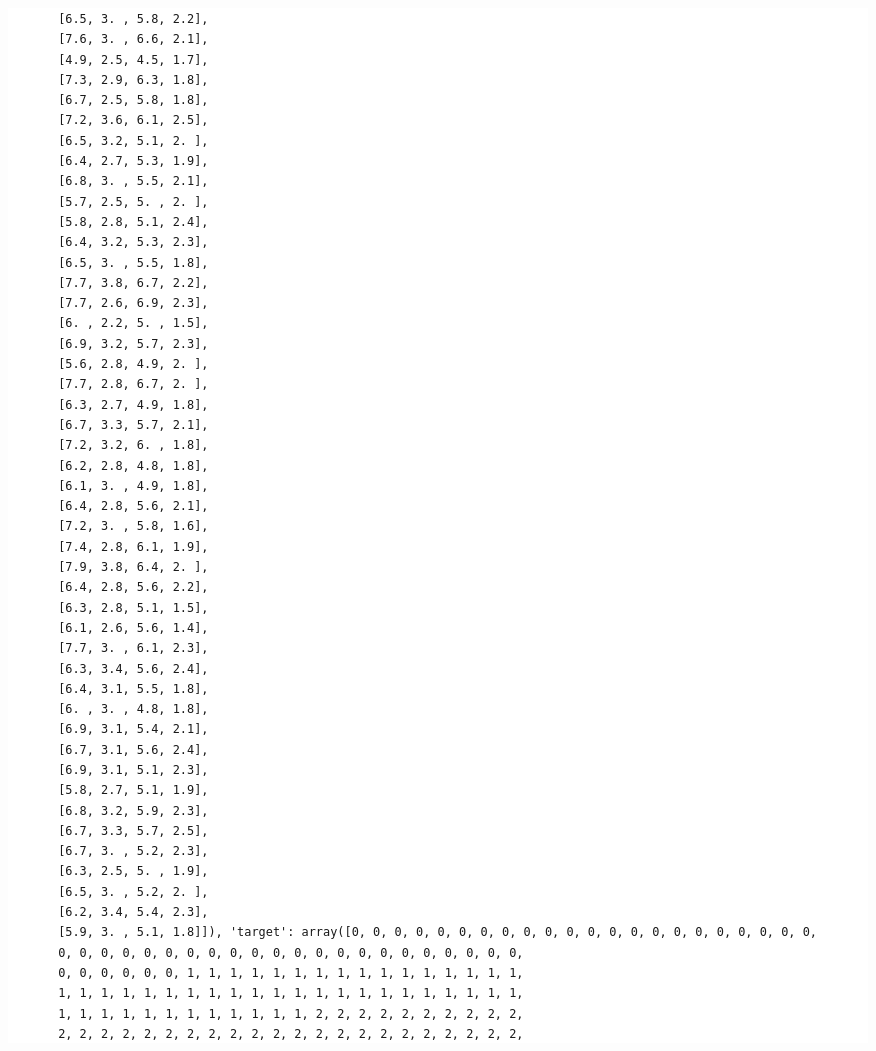            [6.5, 3. , 5.8, 2.2],
           [7.6, 3. , 6.6, 2.1],
           [4.9, 2.5, 4.5, 1.7],
           [7.3, 2.9, 6.3, 1.8],
           [6.7, 2.5, 5.8, 1.8],
           [7.2, 3.6, 6.1, 2.5],
           [6.5, 3.2, 5.1, 2. ],
           [6.4, 2.7, 5.3, 1.9],
           [6.8, 3. , 5.5, 2.1],
           [5.7, 2.5, 5. , 2. ],
           [5.8, 2.8, 5.1, 2.4],
           [6.4, 3.2, 5.3, 2.3],
           [6.5, 3. , 5.5, 1.8],
           [7.7, 3.8, 6.7, 2.2],
           [7.7, 2.6, 6.9, 2.3],
           [6. , 2.2, 5. , 1.5],
           [6.9, 3.2, 5.7, 2.3],
           [5.6, 2.8, 4.9, 2. ],
           [7.7, 2.8, 6.7, 2. ],
           [6.3, 2.7, 4.9, 1.8],
           [6.7, 3.3, 5.7, 2.1],
           [7.2, 3.2, 6. , 1.8],
           [6.2, 2.8, 4.8, 1.8],
           [6.1, 3. , 4.9, 1.8],
           [6.4, 2.8, 5.6, 2.1],
           [7.2, 3. , 5.8, 1.6],
           [7.4, 2.8, 6.1, 1.9],
           [7.9, 3.8, 6.4, 2. ],
           [6.4, 2.8, 5.6, 2.2],
           [6.3, 2.8, 5.1, 1.5],
           [6.1, 2.6, 5.6, 1.4],
           [7.7, 3. , 6.1, 2.3],
           [6.3, 3.4, 5.6, 2.4],
           [6.4, 3.1, 5.5, 1.8],
           [6. , 3. , 4.8, 1.8],
           [6.9, 3.1, 5.4, 2.1],
           [6.7, 3.1, 5.6, 2.4],
           [6.9, 3.1, 5.1, 2.3],
           [5.8, 2.7, 5.1, 1.9],
           [6.8, 3.2, 5.9, 2.3],
           [6.7, 3.3, 5.7, 2.5],
           [6.7, 3. , 5.2, 2.3],
           [6.3, 2.5, 5. , 1.9],
           [6.5, 3. , 5.2, 2. ],
           [6.2, 3.4, 5.4, 2.3],
           [5.9, 3. , 5.1, 1.8]]), 'target': array([0, 0, 0, 0, 0, 0, 0, 0, 0, 0, 0, 0, 0, 0, 0, 0, 0, 0, 0, 0, 0, 0,
           0, 0, 0, 0, 0, 0, 0, 0, 0, 0, 0, 0, 0, 0, 0, 0, 0, 0, 0, 0, 0, 0,
           0, 0, 0, 0, 0, 0, 1, 1, 1, 1, 1, 1, 1, 1, 1, 1, 1, 1, 1, 1, 1, 1,
           1, 1, 1, 1, 1, 1, 1, 1, 1, 1, 1, 1, 1, 1, 1, 1, 1, 1, 1, 1, 1, 1,
           1, 1, 1, 1, 1, 1, 1, 1, 1, 1, 1, 1, 2, 2, 2, 2, 2, 2, 2, 2, 2, 2,
           2, 2, 2, 2, 2, 2, 2, 2, 2, 2, 2, 2, 2, 2, 2, 2, 2, 2, 2, 2, 2, 2,